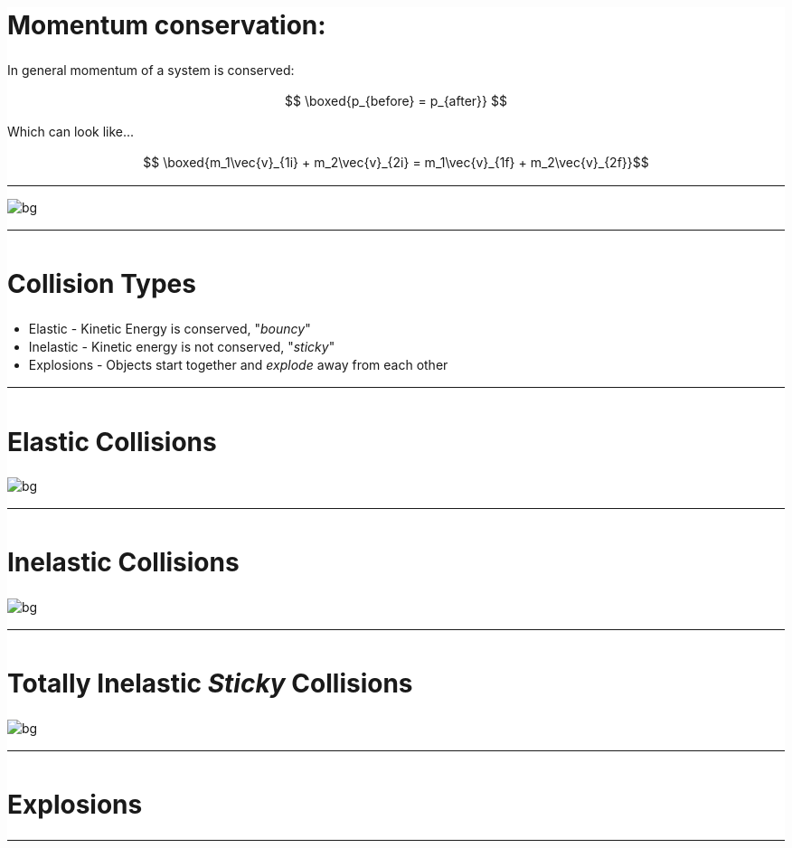 
# Momentum conservation:

In general momentum of a system is conserved:

$$ \boxed{p_{before} = p_{after}} $$

Which can look like...

$$ \boxed{m_1\vec{v}_{1i} + m_2\vec{v}_{2i} = m_1\vec{v}_{1f} + m_2\vec{v}_{2f}}$$

---

![bg](https://www.flippingphysics.com/uploads/2/1/1/0/21103672/0184-elastic-collision-graph-with-numbers_orig.gif)

---

# Collision Types

* Elastic  - Kinetic Energy is conserved, "*bouncy*"
* Inelastic - Kinetic energy is not conserved, "*sticky*"
* Explosions - Objects start together and *explode* away from each other

---

# Elastic Collisions 

![bg](https://images.squarespace-cdn.com/content/v1/527b8742e4b088797b06ca8e/1466502669004-DNSZ6CVLM0PZ3OLKZG6Z/ezgif-821454091.gif?format=1000w)



---

# Inelastic Collisions 

![bg](https://1.bp.blogspot.com/-smB_C6bQuGE/Vh2UG7BR_RI/AAAAAAABE5o/rcuCE1fva6c/s1600/2015-10-13-question1.gif)



---

# Totally Inelastic *Sticky* Collisions

![bg](https://www.flippingphysics.com/uploads/2/1/1/0/21103672/0426-ballistic-pendulum-close-x2_orig.gif)



---

# Explosions

---